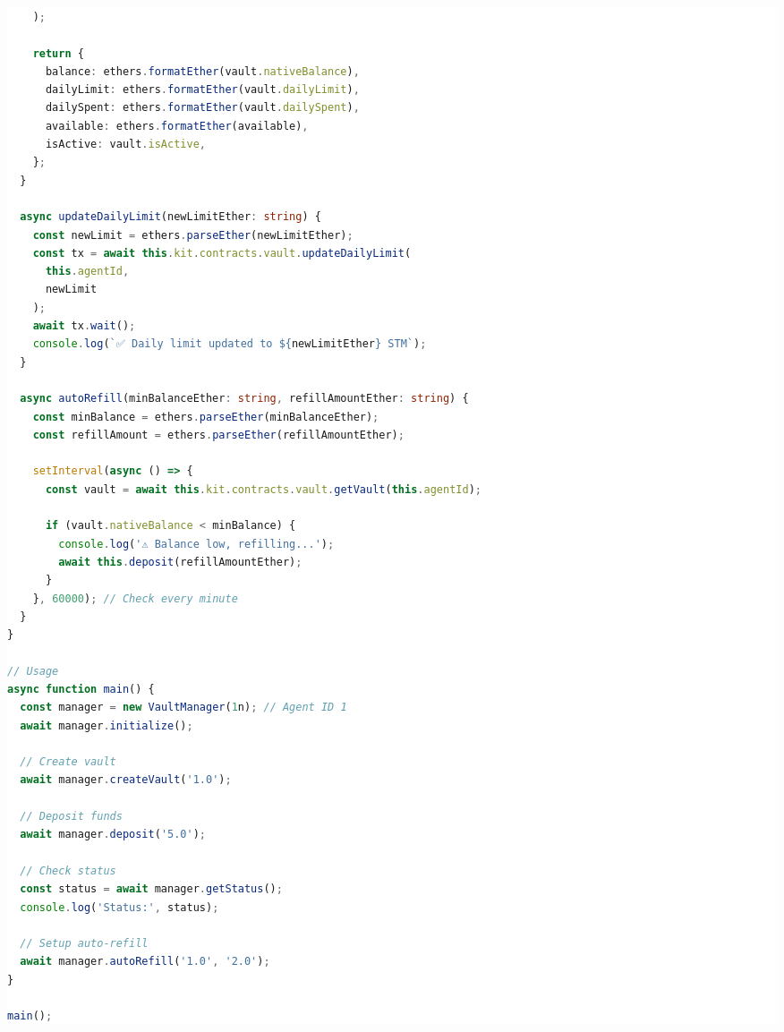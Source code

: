 ```typescript
    );

    return {
      balance: ethers.formatEther(vault.nativeBalance),
      dailyLimit: ethers.formatEther(vault.dailyLimit),
      dailySpent: ethers.formatEther(vault.dailySpent),
      available: ethers.formatEther(available),
      isActive: vault.isActive,
    };
  }

  async updateDailyLimit(newLimitEther: string) {
    const newLimit = ethers.parseEther(newLimitEther);
    const tx = await this.kit.contracts.vault.updateDailyLimit(
      this.agentId,
      newLimit
    );
    await tx.wait();
    console.log(`✅ Daily limit updated to ${newLimitEther} STM`);
  }

  async autoRefill(minBalanceEther: string, refillAmountEther: string) {
    const minBalance = ethers.parseEther(minBalanceEther);
    const refillAmount = ethers.parseEther(refillAmountEther);

    setInterval(async () => {
      const vault = await this.kit.contracts.vault.getVault(this.agentId);
      
      if (vault.nativeBalance < minBalance) {
        console.log('⚠️ Balance low, refilling...');
        await this.deposit(refillAmountEther);
      }
    }, 60000); // Check every minute
  }
}

// Usage
async function main() {
  const manager = new VaultManager(1n); // Agent ID 1
  await manager.initialize();

  // Create vault
  await manager.createVault('1.0');

  // Deposit funds
  await manager.deposit('5.0');

  // Check status
  const status = await manager.getStatus();
  console.log('Status:', status);

  // Setup auto-refill
  await manager.autoRefill('1.0', '2.0');
}

main();
```
